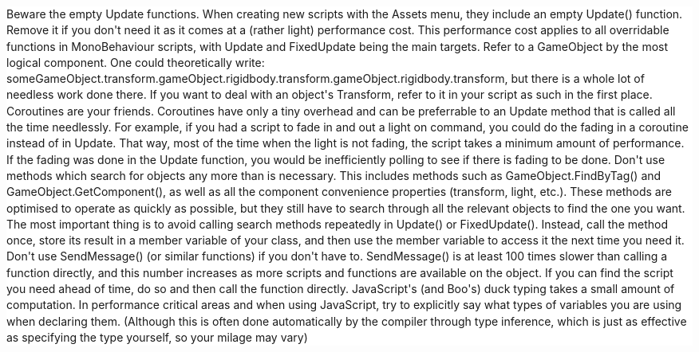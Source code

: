 Beware the empty Update functions. When creating new scripts with the Assets menu, they include an empty Update() function. Remove it if you don't need it as it comes at a (rather light) performance cost. This performance cost applies to all overridable functions in MonoBehaviour scripts, with Update and FixedUpdate being the main targets.
Refer to a GameObject by the most logical component. One could theoretically write: someGameObject.transform.gameObject.rigidbody.transform.gameObject.rigidbody.transform, but there is a whole lot of needless work done there. If you want to deal with an object's Transform, refer to it in your script as such in the first place.
Coroutines are your friends. Coroutines have only a tiny overhead and can be preferrable to an Update method that is called all the time needlessly. For example, if you had a script to fade in and out a light on command, you could do the fading in a coroutine instead of in Update. That way, most of the time when the light is not fading, the script takes a minimum amount of performance. If the fading was done in the Update function, you would be inefficiently polling to see if there is fading to be done.
Don't use methods which search for objects any more than is necessary. This includes methods such as GameObject.FindByTag() and GameObject.GetComponent(), as well as all the component convenience properties (transform, light, etc.). These methods are optimised to operate as quickly as possible, but they still have to search through all the relevant objects to find the one you want. The most important thing is to avoid calling search methods repeatedly in Update() or FixedUpdate(). Instead, call the method once, store its result in a member variable of your class, and then use the member variable to access it the next time you need it.
Don't use SendMessage() (or similar functions) if you don't have to. SendMessage() is at least 100 times slower than calling a function directly, and this number increases as more scripts and functions are available on the object. If you can find the script you need ahead of time, do so and then call the function directly.
JavaScript's (and Boo's) duck typing takes a small amount of computation. In performance critical areas and when using JavaScript, try to explicitly say what types of variables you are using when declaring them. (Although this is often done automatically by the compiler through type inference, which is just as effective as specifying the type yourself, so your milage may vary)